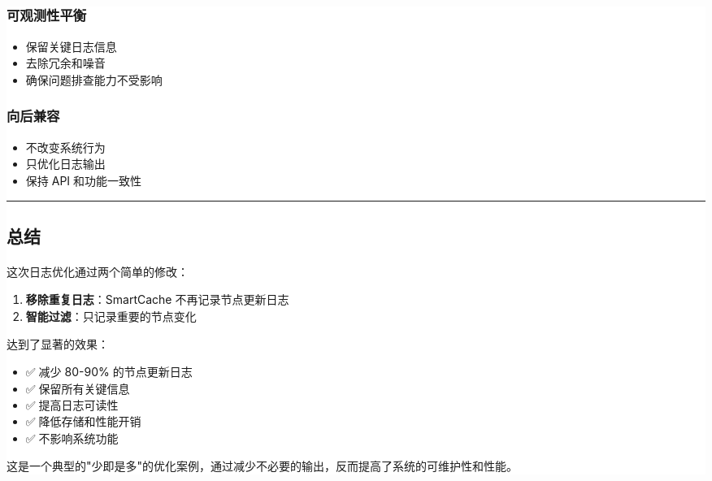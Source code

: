 ### 可观测性平衡
- 保留关键日志信息
- 去除冗余和噪音
- 确保问题排查能力不受影响

### 向后兼容
- 不改变系统行为
- 只优化日志输出
- 保持 API 和功能一致性

---

## 总结

这次日志优化通过两个简单的修改：

1. **移除重复日志**：SmartCache 不再记录节点更新日志
2. **智能过滤**：只记录重要的节点变化

达到了显著的效果：

- ✅ 减少 80-90% 的节点更新日志
- ✅ 保留所有关键信息
- ✅ 提高日志可读性
- ✅ 降低存储和性能开销
- ✅ 不影响系统功能

这是一个典型的"少即是多"的优化案例，通过减少不必要的输出，反而提高了系统的可维护性和性能。

